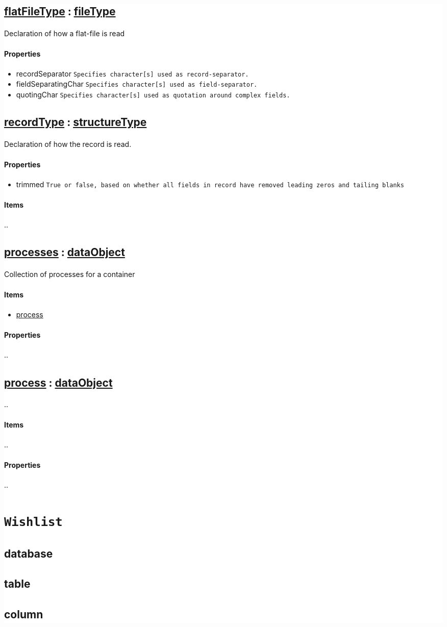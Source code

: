 ## <a id="flatFileType"/>[flatFileType](#flatFileType) : [fileType](#fileType)
Declaration of how a flat-file is read
#### Properties
* recordSeparator `Specifies character[s] used as record-separator.`
* fieldSeparatingChar `Specifies character[s] used as field-separator.`
* quotingChar `Specifies character[s] used as quotation around complex fields.`

## <a id="recordType"/>[recordType](#recordType) : [structureType](#structureType)
Declaration of how the record is read.
#### Properties
* trimmed `True or false, based on whether all fields in record have removed leading zeros and tailing blanks`

#### Items
..

## <a id="processes"/>[processes](#processes) : [dataObject](#dataObject)
Collection of processes for a container
#### Items
* [process](#process)
#### Properties
..

## <a id="process"/>[process](#process) : [dataObject](#dataObject)
..
#### Items
..
#### Properties
..

# ```Wishlist```
## <a id="database"/>database

## <a id="table"/>table

## <a id="column"/>column
